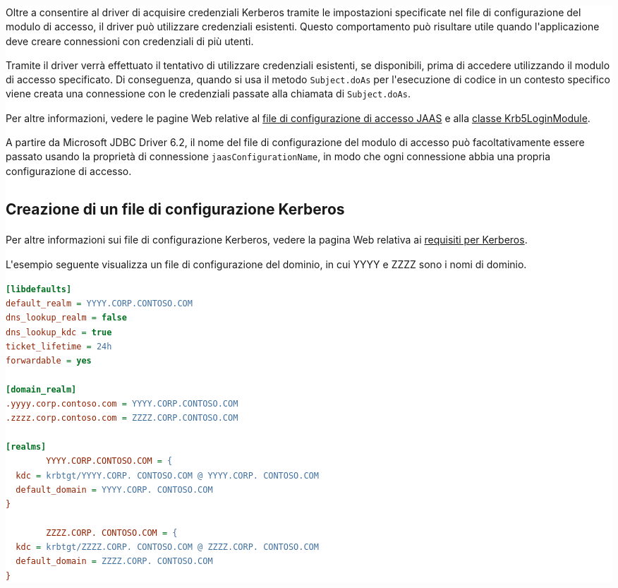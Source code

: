 Oltre a consentire al driver di acquisire credenziali Kerberos tramite le impostazioni specificate nel file di configurazione del modulo di accesso, il driver può utilizzare credenziali esistenti. Questo comportamento può risultare utile quando l'applicazione deve creare connessioni con credenziali di più utenti.

Tramite il driver verrà effettuato il tentativo di utilizzare credenziali esistenti, se disponibili, prima di accedere utilizzando il modulo di accesso specificato. Di conseguenza, quando si usa il metodo `Subject.doAs` per l'esecuzione di codice in un contesto specifico viene creata una connessione con le credenziali passate alla chiamata di `Subject.doAs`.

Per altre informazioni, vedere le pagine Web relative al [file di configurazione di accesso JAAS](https://docs.oracle.com/javase/8/docs/technotes/guides/security/jgss/tutorials/LoginConfigFile.html) e alla [classe Krb5LoginModule](https://docs.oracle.com/javase/8/docs/jre/api/security/jaas/spec/com/sun/security/auth/module/Krb5LoginModule.html).

A partire da Microsoft JDBC Driver 6.2, il nome del file di configurazione del modulo di accesso può facoltativamente essere passato usando la proprietà di connessione `jaasConfigurationName`, in modo che ogni connessione abbia una propria configurazione di accesso.

## <a name="creating-a-kerberos-configuration-file"></a>Creazione di un file di configurazione Kerberos

Per altre informazioni sui file di configurazione Kerberos, vedere la pagina Web relativa ai [requisiti per Kerberos](https://docs.oracle.com/javase/8/docs/technotes/guides/security/jgss/tutorials/KerberosReq.html).

L'esempio seguente visualizza un file di configurazione del dominio, in cui YYYY e ZZZZ sono i nomi di dominio.

```ini
[libdefaults]  
default_realm = YYYY.CORP.CONTOSO.COM  
dns_lookup_realm = false  
dns_lookup_kdc = true  
ticket_lifetime = 24h  
forwardable = yes  

[domain_realm]  
.yyyy.corp.contoso.com = YYYY.CORP.CONTOSO.COM  
.zzzz.corp.contoso.com = ZZZZ.CORP.CONTOSO.COM  

[realms]  
        YYYY.CORP.CONTOSO.COM = {  
  kdc = krbtgt/YYYY.CORP. CONTOSO.COM @ YYYY.CORP. CONTOSO.COM  
  default_domain = YYYY.CORP. CONTOSO.COM  
}  

        ZZZZ.CORP. CONTOSO.COM = {  
  kdc = krbtgt/ZZZZ.CORP. CONTOSO.COM @ ZZZZ.CORP. CONTOSO.COM  
  default_domain = ZZZZ.CORP. CONTOSO.COM  
}  

```
